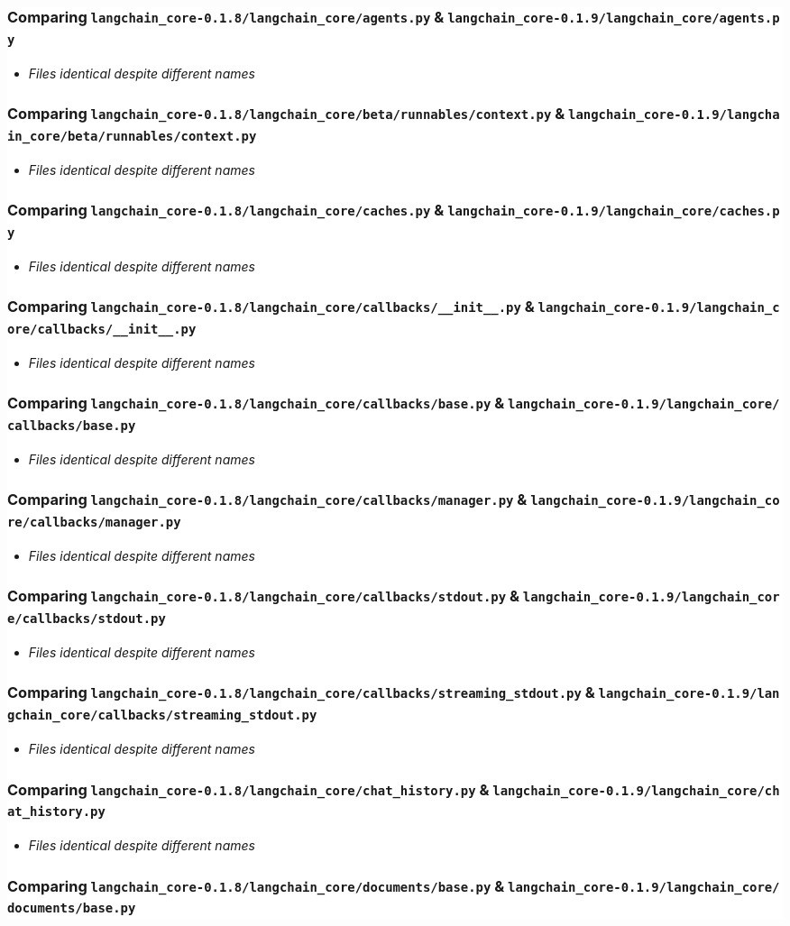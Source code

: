 ### Comparing `langchain_core-0.1.8/langchain_core/agents.py` & `langchain_core-0.1.9/langchain_core/agents.py`

 * *Files identical despite different names*

### Comparing `langchain_core-0.1.8/langchain_core/beta/runnables/context.py` & `langchain_core-0.1.9/langchain_core/beta/runnables/context.py`

 * *Files identical despite different names*

### Comparing `langchain_core-0.1.8/langchain_core/caches.py` & `langchain_core-0.1.9/langchain_core/caches.py`

 * *Files identical despite different names*

### Comparing `langchain_core-0.1.8/langchain_core/callbacks/__init__.py` & `langchain_core-0.1.9/langchain_core/callbacks/__init__.py`

 * *Files identical despite different names*

### Comparing `langchain_core-0.1.8/langchain_core/callbacks/base.py` & `langchain_core-0.1.9/langchain_core/callbacks/base.py`

 * *Files identical despite different names*

### Comparing `langchain_core-0.1.8/langchain_core/callbacks/manager.py` & `langchain_core-0.1.9/langchain_core/callbacks/manager.py`

 * *Files identical despite different names*

### Comparing `langchain_core-0.1.8/langchain_core/callbacks/stdout.py` & `langchain_core-0.1.9/langchain_core/callbacks/stdout.py`

 * *Files identical despite different names*

### Comparing `langchain_core-0.1.8/langchain_core/callbacks/streaming_stdout.py` & `langchain_core-0.1.9/langchain_core/callbacks/streaming_stdout.py`

 * *Files identical despite different names*

### Comparing `langchain_core-0.1.8/langchain_core/chat_history.py` & `langchain_core-0.1.9/langchain_core/chat_history.py`

 * *Files identical despite different names*

### Comparing `langchain_core-0.1.8/langchain_core/documents/base.py` & `langchain_core-0.1.9/langchain_core/documents/base.py`
